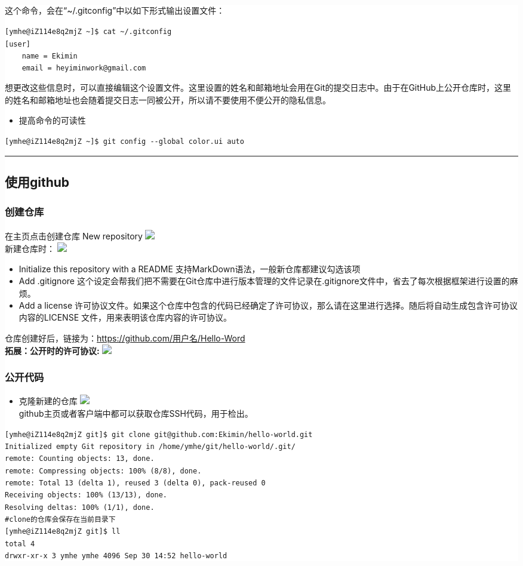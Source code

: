 这个命令，会在“~/.gitconfig”中以如下形式输出设置文件：
```
[ymhe@iZ114e8q2mjZ ~]$ cat ~/.gitconfig 
[user]
	name = Ekimin
	email = heyiminwork@gmail.com
```
想更改这些信息时，可以直接编辑这个设置文件。这里设置的姓名和邮箱地址会用在Git的提交日志中。由于在GitHub上公开仓库时，这里的姓名和邮箱地址也会随着提交日志一同被公开，所以请不要使用不便公开的隐私信息。

- 提高命令的可读性

```
[ymhe@iZ114e8q2mjZ ~]$ git config --global color.ui auto
```

-------

## 使用github

### 创建仓库

在主页点击创建仓库 New repository
![](leanote://file/getImage?fileId=581980ceab644162e100b4b8)
<br/>
新建仓库时：
![](leanote://file/getImage?fileId=581980ceab644162e100b4b7)

- Initialize this repository with a README
    支持MarkDown语法，一般新仓库都建议勾选该项
- Add .gitignore
    这个设定会帮我们把不需要在Git仓库中进行版本管理的文件记录在.gitignore文件中，省去了每次根据框架进行设置的麻烦。
- Add a license
    许可协议文件。如果这个仓库中包含的代码已经确定了许可协议，那么请在这里进行选择。随后将自动生成包含许可协议内容的LICENSE 文件，用来表明该仓库内容的许可协议。

仓库创建好后，链接为：https://github.com/用户名/Hello-Word
<br/>
**拓展：公开时的许可协议:**
![](leanote://file/getImage?fileId=581980ceab644162e100b4b9)

### 公开代码

- 克隆新建的仓库
![](leanote://file/getImage?fileId=581980ceab644162e100b4b6)
<br/>github主页或者客户端中都可以获取仓库SSH代码，用于检出。
```
[ymhe@iZ114e8q2mjZ git]$ git clone git@github.com:Ekimin/hello-world.git
Initialized empty Git repository in /home/ymhe/git/hello-world/.git/
remote: Counting objects: 13, done.
remote: Compressing objects: 100% (8/8), done.
remote: Total 13 (delta 1), reused 3 (delta 0), pack-reused 0
Receiving objects: 100% (13/13), done.
Resolving deltas: 100% (1/1), done.
#clone的仓库会保存在当前目录下
[ymhe@iZ114e8q2mjZ git]$ ll
total 4
drwxr-xr-x 3 ymhe ymhe 4096 Sep 30 14:52 hello-world
```
